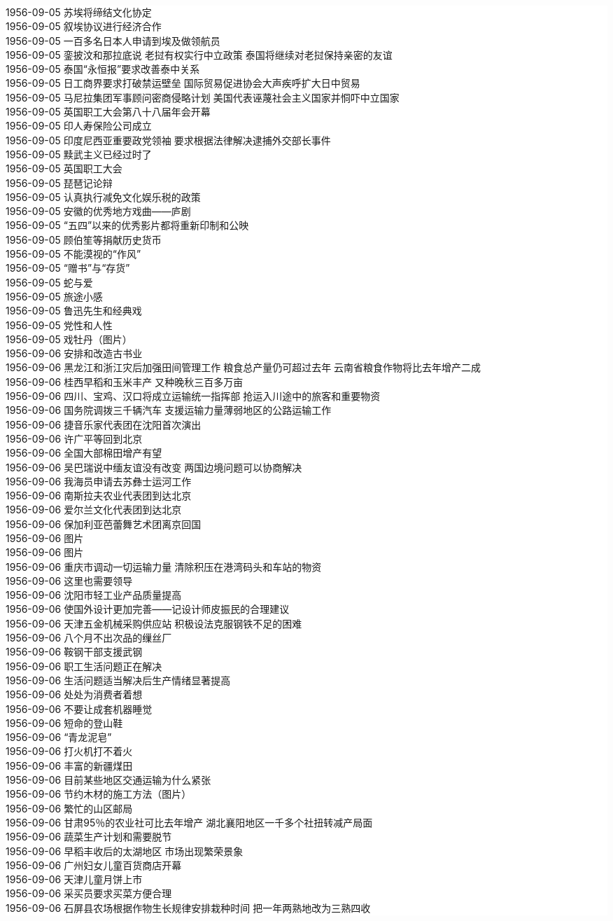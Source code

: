 1956-09-05 苏埃将缔结文化协定  
1956-09-05 叙埃协议进行经济合作  
1956-09-05 一百多名日本人申请到埃及做领航员  
1956-09-05 銮披汶和那拉底说  老挝有权实行中立政策  泰国将继续对老挝保持亲密的友谊  
1956-09-05 泰国“永恒报”要求改善泰中关系  
1956-09-05 日工商界要求打破禁运壁垒  国际贸易促进协会大声疾呼扩大日中贸易  
1956-09-05 马尼拉集团军事顾问密商侵略计划  美国代表诬蔑社会主义国家并恫吓中立国家  
1956-09-05 英国职工大会第八十八届年会开幕  
1956-09-05 印人寿保险公司成立  
1956-09-05 印度尼西亚重要政党领袖  要求根据法律解决逮捕外交部长事件  
1956-09-05 黩武主义已经过时了  
1956-09-05 英国职工大会  
1956-09-05 琵琶记论辩  
1956-09-05 认真执行减免文化娱乐税的政策  
1956-09-05 安徽的优秀地方戏曲——庐剧  
1956-09-05 “五四”以来的优秀影片都将重新印制和公映  
1956-09-05 顾伯笙等捐献历史货币  
1956-09-05 不能漠视的“作风”  
1956-09-05 “赠书”与“存货”  
1956-09-05 蛇与爱  
1956-09-05 旅途小感  
1956-09-05 鲁迅先生和经典戏  
1956-09-05 党性和人性  
1956-09-05 戏牡丹（图片）  
1956-09-06 安排和改造古书业  
1956-09-06 黑龙江和浙江灾后加强田间管理工作  粮食总产量仍可超过去年  云南省粮食作物将比去年增产二成  
1956-09-06 桂西早稻和玉米丰产  又种晚秋三百多万亩  
1956-09-06 四川、宝鸡、汉口将成立运输统一指挥部  抢运入川途中的旅客和重要物资  
1956-09-06 国务院调拨三千辆汽车  支援运输力量薄弱地区的公路运输工作  
1956-09-06 捷音乐家代表团在沈阳首次演出  
1956-09-06 许广平等回到北京  
1956-09-06 全国大部棉田增产有望  
1956-09-06 吴巴瑞说中缅友谊没有改变  两国边境问题可以协商解决  
1956-09-06 我海员申请去苏彝士运河工作  
1956-09-06 南斯拉夫农业代表团到达北京  
1956-09-06 爱尔兰文化代表团到达北京  
1956-09-06 保加利亚芭蕾舞艺术团离京回国  
1956-09-06 图片  
1956-09-06 图片  
1956-09-06 重庆市调动一切运输力量  清除积压在港湾码头和车站的物资  
1956-09-06 这里也需要领导  
1956-09-06 沈阳市轻工业产品质量提高  
1956-09-06 使国外设计更加完善——记设计师皮振民的合理建议  
1956-09-06 天津五金机械采购供应站  积极设法克服钢铁不足的困难  
1956-09-06 八个月不出次品的缫丝厂  
1956-09-06 鞍钢干部支援武钢  
1956-09-06 职工生活问题正在解决  
1956-09-06 生活问题适当解决后生产情绪显著提高  
1956-09-06 处处为消费者着想  
1956-09-06 不要让成套机器睡觉  
1956-09-06 短命的登山鞋  
1956-09-06 “青龙泥皂”  
1956-09-06 打火机打不着火  
1956-09-06 丰富的新疆煤田  
1956-09-06 目前某些地区交通运输为什么紧张  
1956-09-06 节约木材的施工方法（图片）  
1956-09-06 繁忙的山区邮局  
1956-09-06 甘肃95％的农业社可比去年增产  湖北襄阳地区一千多个社扭转减产局面  
1956-09-06 蔬菜生产计划和需要脱节  
1956-09-06 早稻丰收后的太湖地区  市场出现繁荣景象  
1956-09-06 广州妇女儿童百货商店开幕  
1956-09-06 天津儿童月饼上市  
1956-09-06 采买员要求买菜方便合理  
1956-09-06 石屏县农场根据作物生长规律安排栽种时间  把一年两熟地改为三熟四收  
